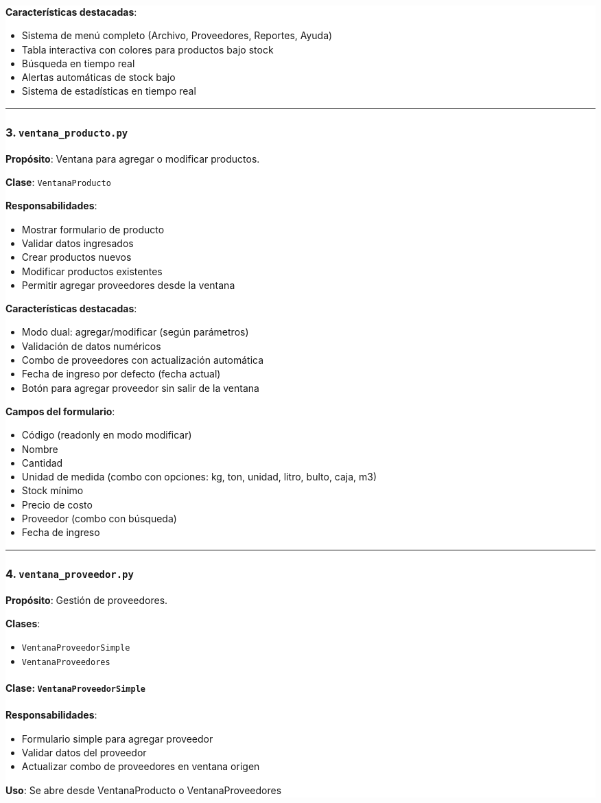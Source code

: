 **Características destacadas**:
- Sistema de menú completo (Archivo, Proveedores, Reportes, Ayuda)
- Tabla interactiva con colores para productos bajo stock
- Búsqueda en tiempo real
- Alertas automáticas de stock bajo
- Sistema de estadísticas en tiempo real

---

### 3. `ventana_producto.py`
**Propósito**: Ventana para agregar o modificar productos.

**Clase**: `VentanaProducto`

**Responsabilidades**:
- Mostrar formulario de producto
- Validar datos ingresados
- Crear productos nuevos
- Modificar productos existentes
- Permitir agregar proveedores desde la ventana

**Características destacadas**:
- Modo dual: agregar/modificar (según parámetros)
- Validación de datos numéricos
- Combo de proveedores con actualización automática
- Fecha de ingreso por defecto (fecha actual)
- Botón para agregar proveedor sin salir de la ventana

**Campos del formulario**:
- Código (readonly en modo modificar)
- Nombre
- Cantidad
- Unidad de medida (combo con opciones: kg, ton, unidad, litro, bulto, caja, m3)
- Stock mínimo
- Precio de costo
- Proveedor (combo con búsqueda)
- Fecha de ingreso

---

### 4. `ventana_proveedor.py`
**Propósito**: Gestión de proveedores.

**Clases**:
- `VentanaProveedorSimple`
- `VentanaProveedores`

#### Clase: `VentanaProveedorSimple`
**Responsabilidades**:
- Formulario simple para agregar proveedor
- Validar datos del proveedor
- Actualizar combo de proveedores en ventana origen

**Uso**: Se abre desde VentanaProducto o VentanaProveedores
